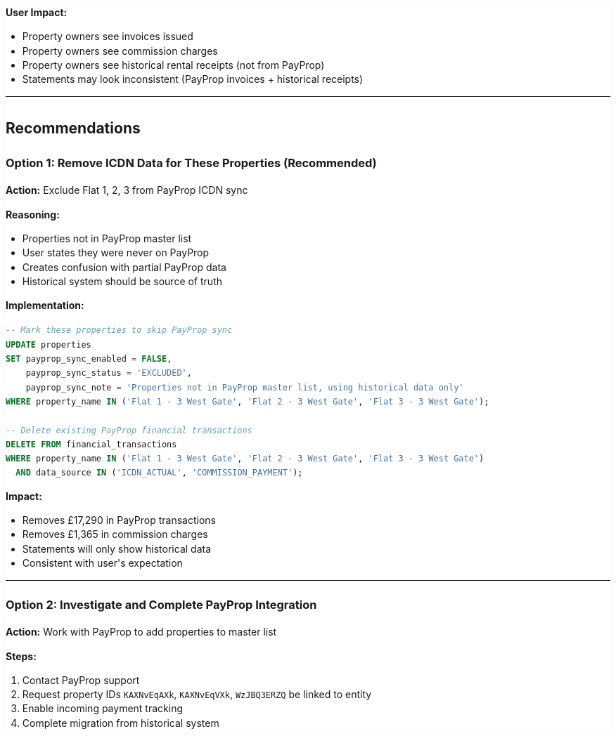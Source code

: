 **User Impact:**
- Property owners see invoices issued
- Property owners see commission charges
- Property owners see historical rental receipts (not from PayProp)
- Statements may look inconsistent (PayProp invoices + historical receipts)

---

## Recommendations

### Option 1: Remove ICDN Data for These Properties (Recommended)

**Action:** Exclude Flat 1, 2, 3 from PayProp ICDN sync

**Reasoning:**
- Properties not in PayProp master list
- User states they were never on PayProp
- Creates confusion with partial PayProp data
- Historical system should be source of truth

**Implementation:**
```sql
-- Mark these properties to skip PayProp sync
UPDATE properties
SET payprop_sync_enabled = FALSE,
    payprop_sync_status = 'EXCLUDED',
    payprop_sync_note = 'Properties not in PayProp master list, using historical data only'
WHERE property_name IN ('Flat 1 - 3 West Gate', 'Flat 2 - 3 West Gate', 'Flat 3 - 3 West Gate');

-- Delete existing PayProp financial transactions
DELETE FROM financial_transactions
WHERE property_name IN ('Flat 1 - 3 West Gate', 'Flat 2 - 3 West Gate', 'Flat 3 - 3 West Gate')
  AND data_source IN ('ICDN_ACTUAL', 'COMMISSION_PAYMENT');
```

**Impact:**
- Removes £17,290 in PayProp transactions
- Removes £1,365 in commission charges
- Statements will only show historical data
- Consistent with user's expectation

---

### Option 2: Investigate and Complete PayProp Integration

**Action:** Work with PayProp to add properties to master list

**Steps:**
1. Contact PayProp support
2. Request property IDs `KAXNvEqAXk`, `KAXNvEqVXk`, `WzJBQ3ERZQ` be linked to entity
3. Enable incoming payment tracking
4. Complete migration from historical system
